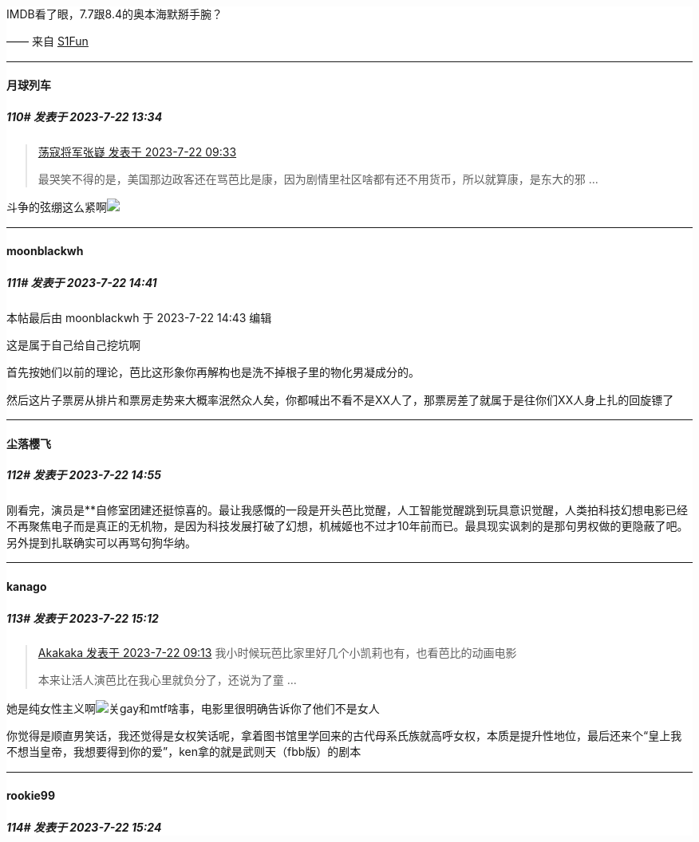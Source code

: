 IMDB看了眼，7.7跟8.4的奥本海默掰手腕？

—— 来自 [S1Fun](https://s1fun.koalcat.com)

*****

####  月球列车  
##### 110#       发表于 2023-7-22 13:34

<blockquote><a href="httphttps://bbs.saraba1st.com/2b/forum.php?mod=redirect&amp;goto=findpost&amp;pid=61747391&amp;ptid=2145352" target="_blank">荡寇将军张嶷 发表于 2023-7-22 09:33</a>

最哭笑不得的是，美国那边政客还在骂芭比是康，因为剧情里社区啥都有还不用货币，所以就算康，是东大的邪 ...</blockquote>
斗争的弦绷这么紧啊<img src="https://static.saraba1st.com/image/smiley/face2017/220.png" referrerpolicy="no-referrer">


*****

####  moonblackwh  
##### 111#       发表于 2023-7-22 14:41

 本帖最后由 moonblackwh 于 2023-7-22 14:43 编辑 

这是属于自己给自己挖坑啊

首先按她们以前的理论，芭比这形象你再解构也是洗不掉根子里的物化男凝成分的。

然后这片子票房从排片和票房走势来大概率泯然众人矣，你都喊出不看不是XX人了，那票房差了就属于是往你们XX人身上扎的回旋镖了


*****

####  尘落樱飞  
##### 112#       发表于 2023-7-22 14:55

刚看完，演员是**自修室团建还挺惊喜的。最让我感慨的一段是开头芭比觉醒，人工智能觉醒跳到玩具意识觉醒，人类拍科技幻想电影已经不再聚焦电子而是真正的无机物，是因为科技发展打破了幻想，机械姬也不过才10年前而已。最具现实讽刺的是那句男权做的更隐蔽了吧。另外提到扎联确实可以再骂句狗华纳。


*****

####  kanago  
##### 113#       发表于 2023-7-22 15:12

<blockquote><a href="httphttps://bbs.saraba1st.com/2b/forum.php?mod=redirect&amp;goto=findpost&amp;pid=61747301&amp;ptid=2145352" target="_blank">Akakaka 发表于 2023-7-22 09:13</a>
我小时候玩芭比家里好几个小凯莉也有，也看芭比的动画电影

本来让活人演芭比在我心里就负分了，还说为了童 ...</blockquote>
她是纯女性主义啊<img src="https://static.saraba1st.com/image/smiley/face2017/007.png" referrerpolicy="no-referrer">关gay和mtf啥事，电影里很明确告诉你了他们不是女人

你觉得是顺直男笑话，我还觉得是女权笑话呢，拿着图书馆里学回来的古代母系氏族就高呼女权，本质是提升性地位，最后还来个“皇上我不想当皇帝，我想要得到你的爱”，ken拿的就是武则天（fbb版）的剧本


*****

####  rookie99  
##### 114#       发表于 2023-7-22 15:24
